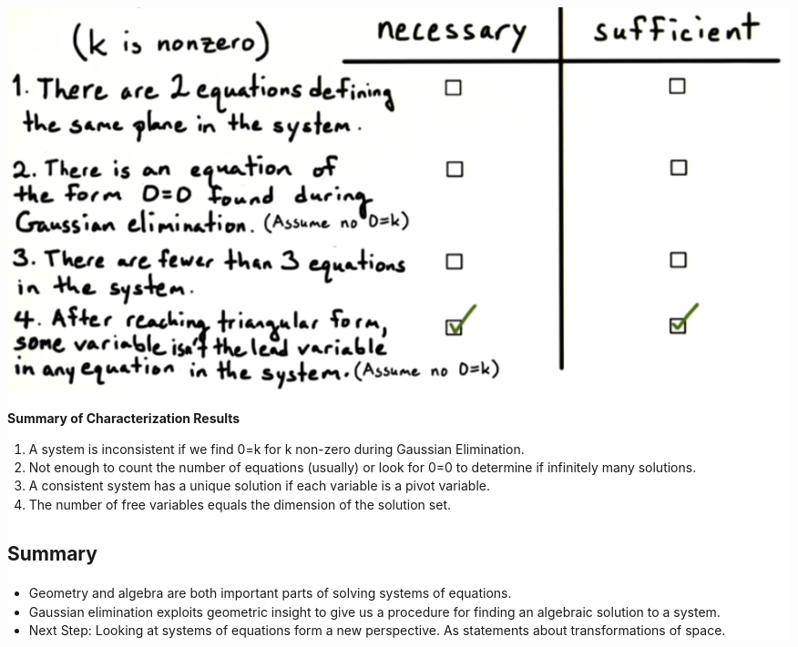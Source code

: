 ![](intersection-pics/gep-7.png)

**Summary of Characterization Results**
1. A system is inconsistent if we find 0=k for k non-zero during Gaussian Elimination.
2. Not enough to count the number of equations (usually) or look for 0=0 to determine if infinitely many solutions.
3. A consistent system has a unique solution if each variable is a pivot variable.
4. The number of free variables equals the dimension of the solution set.


## Summary

- Geometry and algebra are both important parts of solving systems of equations.
- Gaussian elimination exploits geometric insight to give us a procedure for finding an algebraic solution to a system.
- Next Step: Looking at systems of equations form a new perspective.  As statements about transformations of space.

